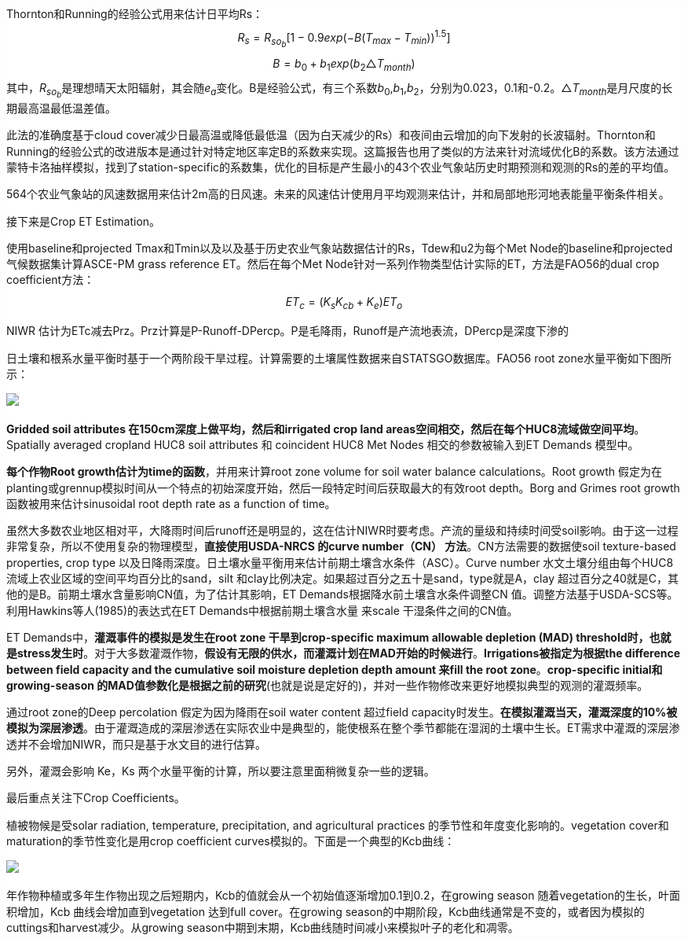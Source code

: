 Thornton和Running的经验公式用来估计日平均Rs：
$$R_s=R_{so_b}[1-0.9exp(-B(T_{max}-T_{min}))^{1.5}]$$
$$B=b_0+b_1exp(b_2\triangle T_{month})$$
其中，$R_{so_b}$是理想晴天太阳辐射，其会随$e_a$变化。B是经验公式，有三个系数$b_0$,$b_1$,$b_2$，分别为0.023，0.1和-0.2。$\triangle T_{month}$是月尺度的长期最高温最低温差值。

此法的准确度基于cloud cover减少日最高温或降低最低温（因为白天减少的Rs）和夜间由云增加的向下发射的长波辐射。Thornton和Running的经验公式的改进版本是通过针对特定地区率定B的系数来实现。这篇报告也用了类似的方法来针对流域优化B的系数。该方法通过蒙特卡洛抽样模拟，找到了station-specific的系数集，优化的目标是产生最小的43个农业气象站历史时期预测和观测的Rs的差的平均值。

564个农业气象站的风速数据用来估计2m高的日风速。未来的风速估计使用月平均观测来估计，并和局部地形河地表能量平衡条件相关。

接下来是Crop ET Estimation。

使用baseline和projected Tmax和Tmin以及以及基于历史农业气象站数据估计的Rs，Tdew和u2为每个Met Node的baseline和projected 气候数据集计算ASCE-PM grass reference ET。然后在每个Met Node针对一系列作物类型估计实际的ET，方法是FAO56的dual crop coefficient方法：
$$ET_c=(K_sK_{cb}+K_e)ET_o$$

NIWR 估计为ETc减去Prz。Prz计算是P-Runoff-DPercp。P是毛降雨，Runoff是产流地表流，DPercp是深度下渗的

日土壤和根系水量平衡时基于一个两阶段干旱过程。计算需要的土壤属性数据来自STATSGO数据库。FAO56 root zone水量平衡如下图所示：

![](QQ截图20200910170330.png)

**Gridded soil attributes 在150cm深度上做平均，然后和irrigated crop land areas空间相交，然后在每个HUC8流域做空间平均**。Spatially averaged cropland HUC8 soil attributes 和 coincident HUC8 Met Nodes 相交的参数被输入到ET Demands 模型中。

**每个作物Root growth估计为time的函数**，并用来计算root zone volume for soil water balance calculations。Root growth 假定为在planting或grennup模拟时间从一个特点的初始深度开始，然后一段特定时间后获取最大的有效root depth。Borg and Grimes root growth 函数被用来估计sinusoidal root depth rate as a function of time。

虽然大多数农业地区相对平，大降雨时间后runoff还是明显的，这在估计NIWR时要考虑。产流的量级和持续时间受soil影响。由于这一过程非常复杂，所以不使用复杂的物理模型，**直接使用USDA-NRCS 的curve number（CN） 方法**。CN方法需要的数据使soil texture-based properties, crop type 以及日降雨深度。日土壤水量平衡用来估计前期土壤含水条件（ASC）。Curve number 水文土壤分组由每个HUC8流域上农业区域的空间平均百分比的sand，silt 和clay比例决定。如果超过百分之五十是sand，type就是A，clay 超过百分之40就是C，其他的是B。前期土壤水含量影响CN值，为了估计其影响，ET Demands根据降水前土壤含水条件调整CN 值。调整方法基于USDA-SCS等。利用Hawkins等人(1985)的表达式在ET Demands中根据前期土壤含水量 来scale 干湿条件之间的CN值。

ET Demands中，**灌溉事件的模拟是发生在root zone 干旱到crop-specific maximum allowable depletion (MAD) threshold时，也就是stress发生时**。对于大多数灌溉作物，**假设有无限的供水，而灌溉计划在MAD开始的时候进行**。**Irrigations被指定为根据the difference between field capacity and the cumulative soil moisture depletion depth amount 来fill the root zone**。**crop-specific initial和growing-season 的MAD值参数化是根据之前的研究**(也就是说是定好的)，并对一些作物修改来更好地模拟典型的观测的灌溉频率。

通过root zone的Deep percolation 假定为因为降雨在soil water content 超过field capacity时发生。**在模拟灌溉当天，灌溉深度的10%被模拟为深层渗透**。由于灌溉造成的深层渗透在实际农业中是典型的，能使根系在整个季节都能在湿润的土壤中生长。ET需求中灌溉的深层渗透并不会增加NIWR，而只是基于水文目的进行估算。

另外，灌溉会影响 Ke，Ks 两个水量平衡的计算，所以要注意里面稍微复杂一些的逻辑。

最后重点关注下Crop Coefficients。

植被物候是受solar radiation, temperature, precipitation, and agricultural practices 的季节性和年度变化影响的。vegetation cover和maturation的季节性变化是用crop coefficient curves模拟的。下面是一个典型的Kcb曲线：

![](QQ截图20200910174851.png)

年作物种植或多年生作物出现之后短期内，Kcb的值就会从一个初始值逐渐增加0.1到0.2，在growing season 随着vegetation的生长，叶面积增加，Kcb 曲线会增加直到vegetation 达到full cover。在growing season的中期阶段，Kcb曲线通常是不变的，或者因为模拟的cuttings和harvest减少。从growing season中期到末期，Kcb曲线随时间减小来模拟叶子的老化和凋零。
